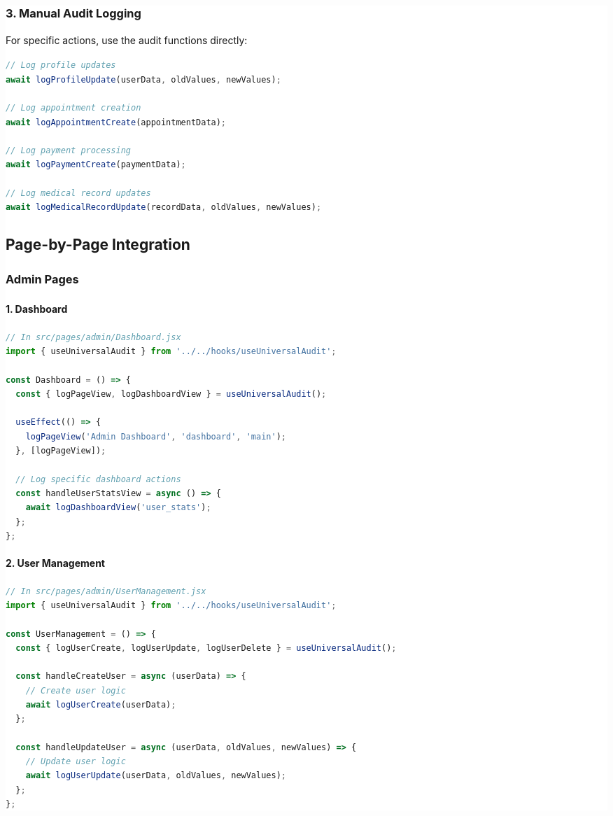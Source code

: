 ### 3. Manual Audit Logging

For specific actions, use the audit functions directly:

```javascript
// Log profile updates
await logProfileUpdate(userData, oldValues, newValues);

// Log appointment creation
await logAppointmentCreate(appointmentData);

// Log payment processing
await logPaymentCreate(paymentData);

// Log medical record updates
await logMedicalRecordUpdate(recordData, oldValues, newValues);
```

## Page-by-Page Integration

### Admin Pages

#### 1. Dashboard
```javascript
// In src/pages/admin/Dashboard.jsx
import { useUniversalAudit } from '../../hooks/useUniversalAudit';

const Dashboard = () => {
  const { logPageView, logDashboardView } = useUniversalAudit();
  
  useEffect(() => {
    logPageView('Admin Dashboard', 'dashboard', 'main');
  }, [logPageView]);
  
  // Log specific dashboard actions
  const handleUserStatsView = async () => {
    await logDashboardView('user_stats');
  };
};
```

#### 2. User Management
```javascript
// In src/pages/admin/UserManagement.jsx
import { useUniversalAudit } from '../../hooks/useUniversalAudit';

const UserManagement = () => {
  const { logUserCreate, logUserUpdate, logUserDelete } = useUniversalAudit();
  
  const handleCreateUser = async (userData) => {
    // Create user logic
    await logUserCreate(userData);
  };
  
  const handleUpdateUser = async (userData, oldValues, newValues) => {
    // Update user logic
    await logUserUpdate(userData, oldValues, newValues);
  };
};
```
